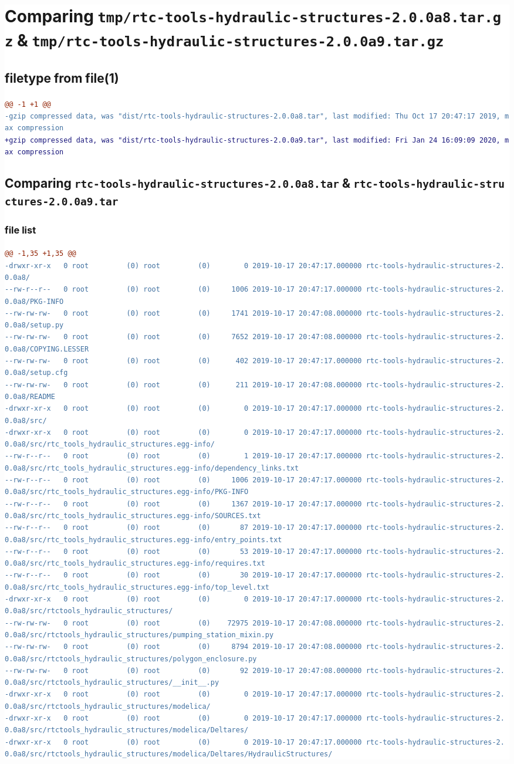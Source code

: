 # Comparing `tmp/rtc-tools-hydraulic-structures-2.0.0a8.tar.gz` & `tmp/rtc-tools-hydraulic-structures-2.0.0a9.tar.gz`

## filetype from file(1)

```diff
@@ -1 +1 @@
-gzip compressed data, was "dist/rtc-tools-hydraulic-structures-2.0.0a8.tar", last modified: Thu Oct 17 20:47:17 2019, max compression
+gzip compressed data, was "dist/rtc-tools-hydraulic-structures-2.0.0a9.tar", last modified: Fri Jan 24 16:09:09 2020, max compression
```

## Comparing `rtc-tools-hydraulic-structures-2.0.0a8.tar` & `rtc-tools-hydraulic-structures-2.0.0a9.tar`

### file list

```diff
@@ -1,35 +1,35 @@
-drwxr-xr-x   0 root         (0) root         (0)        0 2019-10-17 20:47:17.000000 rtc-tools-hydraulic-structures-2.0.0a8/
--rw-r--r--   0 root         (0) root         (0)     1006 2019-10-17 20:47:17.000000 rtc-tools-hydraulic-structures-2.0.0a8/PKG-INFO
--rw-rw-rw-   0 root         (0) root         (0)     1741 2019-10-17 20:47:08.000000 rtc-tools-hydraulic-structures-2.0.0a8/setup.py
--rw-rw-rw-   0 root         (0) root         (0)     7652 2019-10-17 20:47:08.000000 rtc-tools-hydraulic-structures-2.0.0a8/COPYING.LESSER
--rw-rw-rw-   0 root         (0) root         (0)      402 2019-10-17 20:47:17.000000 rtc-tools-hydraulic-structures-2.0.0a8/setup.cfg
--rw-rw-rw-   0 root         (0) root         (0)      211 2019-10-17 20:47:08.000000 rtc-tools-hydraulic-structures-2.0.0a8/README
-drwxr-xr-x   0 root         (0) root         (0)        0 2019-10-17 20:47:17.000000 rtc-tools-hydraulic-structures-2.0.0a8/src/
-drwxr-xr-x   0 root         (0) root         (0)        0 2019-10-17 20:47:17.000000 rtc-tools-hydraulic-structures-2.0.0a8/src/rtc_tools_hydraulic_structures.egg-info/
--rw-r--r--   0 root         (0) root         (0)        1 2019-10-17 20:47:17.000000 rtc-tools-hydraulic-structures-2.0.0a8/src/rtc_tools_hydraulic_structures.egg-info/dependency_links.txt
--rw-r--r--   0 root         (0) root         (0)     1006 2019-10-17 20:47:17.000000 rtc-tools-hydraulic-structures-2.0.0a8/src/rtc_tools_hydraulic_structures.egg-info/PKG-INFO
--rw-r--r--   0 root         (0) root         (0)     1367 2019-10-17 20:47:17.000000 rtc-tools-hydraulic-structures-2.0.0a8/src/rtc_tools_hydraulic_structures.egg-info/SOURCES.txt
--rw-r--r--   0 root         (0) root         (0)       87 2019-10-17 20:47:17.000000 rtc-tools-hydraulic-structures-2.0.0a8/src/rtc_tools_hydraulic_structures.egg-info/entry_points.txt
--rw-r--r--   0 root         (0) root         (0)       53 2019-10-17 20:47:17.000000 rtc-tools-hydraulic-structures-2.0.0a8/src/rtc_tools_hydraulic_structures.egg-info/requires.txt
--rw-r--r--   0 root         (0) root         (0)       30 2019-10-17 20:47:17.000000 rtc-tools-hydraulic-structures-2.0.0a8/src/rtc_tools_hydraulic_structures.egg-info/top_level.txt
-drwxr-xr-x   0 root         (0) root         (0)        0 2019-10-17 20:47:17.000000 rtc-tools-hydraulic-structures-2.0.0a8/src/rtctools_hydraulic_structures/
--rw-rw-rw-   0 root         (0) root         (0)    72975 2019-10-17 20:47:08.000000 rtc-tools-hydraulic-structures-2.0.0a8/src/rtctools_hydraulic_structures/pumping_station_mixin.py
--rw-rw-rw-   0 root         (0) root         (0)     8794 2019-10-17 20:47:08.000000 rtc-tools-hydraulic-structures-2.0.0a8/src/rtctools_hydraulic_structures/polygon_enclosure.py
--rw-rw-rw-   0 root         (0) root         (0)       92 2019-10-17 20:47:08.000000 rtc-tools-hydraulic-structures-2.0.0a8/src/rtctools_hydraulic_structures/__init__.py
-drwxr-xr-x   0 root         (0) root         (0)        0 2019-10-17 20:47:17.000000 rtc-tools-hydraulic-structures-2.0.0a8/src/rtctools_hydraulic_structures/modelica/
-drwxr-xr-x   0 root         (0) root         (0)        0 2019-10-17 20:47:17.000000 rtc-tools-hydraulic-structures-2.0.0a8/src/rtctools_hydraulic_structures/modelica/Deltares/
-drwxr-xr-x   0 root         (0) root         (0)        0 2019-10-17 20:47:17.000000 rtc-tools-hydraulic-structures-2.0.0a8/src/rtctools_hydraulic_structures/modelica/Deltares/HydraulicStructures/
```
